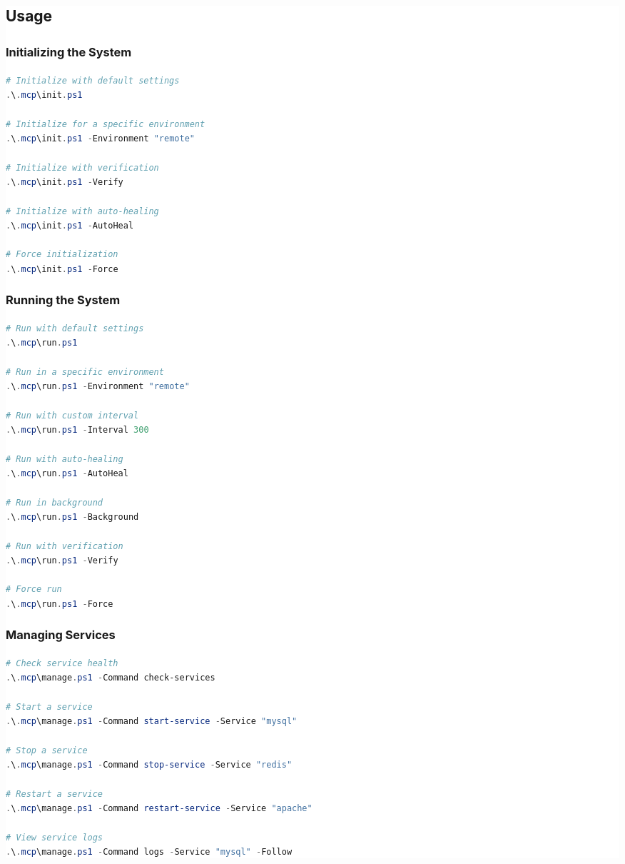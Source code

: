 ## Usage

### Initializing the System

```powershell
# Initialize with default settings
.\.mcp\init.ps1

# Initialize for a specific environment
.\.mcp\init.ps1 -Environment "remote"

# Initialize with verification
.\.mcp\init.ps1 -Verify

# Initialize with auto-healing
.\.mcp\init.ps1 -AutoHeal

# Force initialization
.\.mcp\init.ps1 -Force
```

### Running the System

```powershell
# Run with default settings
.\.mcp\run.ps1

# Run in a specific environment
.\.mcp\run.ps1 -Environment "remote"

# Run with custom interval
.\.mcp\run.ps1 -Interval 300

# Run with auto-healing
.\.mcp\run.ps1 -AutoHeal

# Run in background
.\.mcp\run.ps1 -Background

# Run with verification
.\.mcp\run.ps1 -Verify

# Force run
.\.mcp\run.ps1 -Force
```

### Managing Services

```powershell
# Check service health
.\.mcp\manage.ps1 -Command check-services

# Start a service
.\.mcp\manage.ps1 -Command start-service -Service "mysql"

# Stop a service
.\.mcp\manage.ps1 -Command stop-service -Service "redis"

# Restart a service
.\.mcp\manage.ps1 -Command restart-service -Service "apache"

# View service logs
.\.mcp\manage.ps1 -Command logs -Service "mysql" -Follow
```
